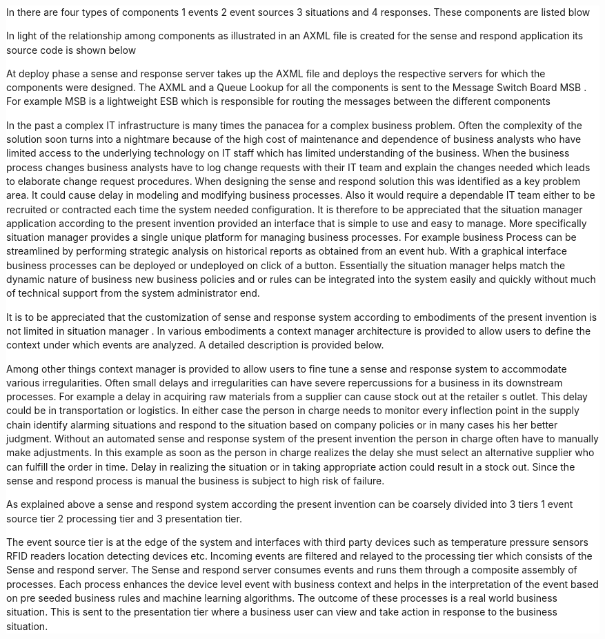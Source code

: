 In there are four types of components 1 events 2 event sources 3 situations and 4 responses. These components are listed blow 

In light of the relationship among components as illustrated in an AXML file is created for the sense and respond application its source code is shown below 

At deploy phase a sense and response server takes up the AXML file and deploys the respective servers for which the components were designed. The AXML and a Queue Lookup for all the components is sent to the Message Switch Board MSB . For example MSB is a lightweight ESB which is responsible for routing the messages between the different components

In the past a complex IT infrastructure is many times the panacea for a complex business problem. Often the complexity of the solution soon turns into a nightmare because of the high cost of maintenance and dependence of business analysts who have limited access to the underlying technology on IT staff which has limited understanding of the business. When the business process changes business analysts have to log change requests with their IT team and explain the changes needed which leads to elaborate change request procedures. When designing the sense and respond solution this was identified as a key problem area. It could cause delay in modeling and modifying business processes. Also it would require a dependable IT team either to be recruited or contracted each time the system needed configuration. It is therefore to be appreciated that the situation manager application according to the present invention provided an interface that is simple to use and easy to manage. More specifically situation manager provides a single unique platform for managing business processes. For example business Process can be streamlined by performing strategic analysis on historical reports as obtained from an event hub. With a graphical interface business processes can be deployed or undeployed on click of a button. Essentially the situation manager helps match the dynamic nature of business new business policies and or rules can be integrated into the system easily and quickly without much of technical support from the system administrator end.

It is to be appreciated that the customization of sense and response system according to embodiments of the present invention is not limited in situation manager . In various embodiments a context manager architecture is provided to allow users to define the context under which events are analyzed. A detailed description is provided below.

Among other things context manager is provided to allow users to fine tune a sense and response system to accommodate various irregularities. Often small delays and irregularities can have severe repercussions for a business in its downstream processes. For example a delay in acquiring raw materials from a supplier can cause stock out at the retailer s outlet. This delay could be in transportation or logistics. In either case the person in charge needs to monitor every inflection point in the supply chain identify alarming situations and respond to the situation based on company policies or in many cases his her better judgment. Without an automated sense and response system of the present invention the person in charge often have to manually make adjustments. In this example as soon as the person in charge realizes the delay she must select an alternative supplier who can fulfill the order in time. Delay in realizing the situation or in taking appropriate action could result in a stock out. Since the sense and respond process is manual the business is subject to high risk of failure.

As explained above a sense and respond system according the present invention can be coarsely divided into 3 tiers 1 event source tier 2 processing tier and 3 presentation tier.

The event source tier is at the edge of the system and interfaces with third party devices such as temperature pressure sensors RFID readers location detecting devices etc. Incoming events are filtered and relayed to the processing tier which consists of the Sense and respond server. The Sense and respond server consumes events and runs them through a composite assembly of processes. Each process enhances the device level event with business context and helps in the interpretation of the event based on pre seeded business rules and machine learning algorithms. The outcome of these processes is a real world business situation. This is sent to the presentation tier where a business user can view and take action in response to the business situation.
